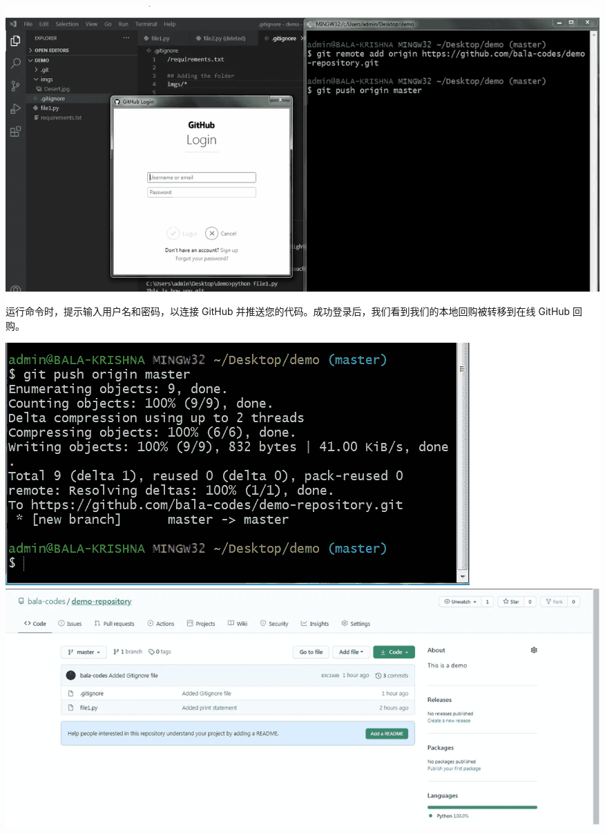 ![](img/a48113c2faaccd2e41600290f52fb129.png)

运行命令时，提示输入用户名和密码，以连接 GitHub 并推送您的代码。成功登录后，我们看到我们的本地回购被转移到在线 GitHub 回购。

![](img/d6e4a25873472deaafc6c257bba69787.png)![](img/6c24bac55107da9c9a3a21c0a790e8e9.png)
